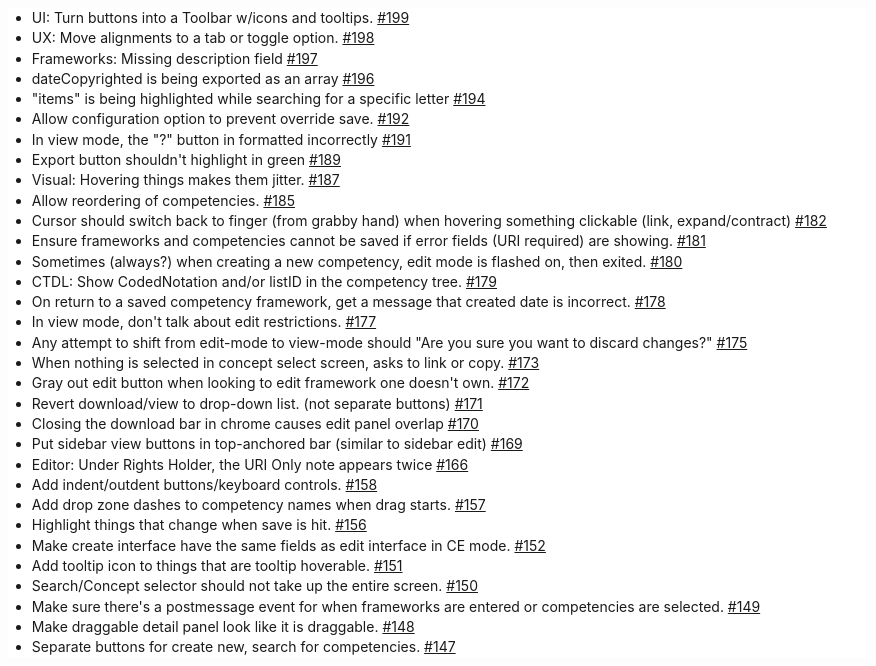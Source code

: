 - UI: Turn buttons into a Toolbar w/icons and tooltips. [\#199](https://github.com/cassproject/cass-editor/issues/199)
- UX: Move alignments to a tab or toggle option. [\#198](https://github.com/cassproject/cass-editor/issues/198)
- Frameworks: Missing description field [\#197](https://github.com/cassproject/cass-editor/issues/197)
- dateCopyrighted is being exported as an array [\#196](https://github.com/cassproject/cass-editor/issues/196)
- "items" is being highlighted while searching for a specific letter [\#194](https://github.com/cassproject/cass-editor/issues/194)
- Allow configuration option to prevent override save. [\#192](https://github.com/cassproject/cass-editor/issues/192)
- In view mode, the "?" button in formatted incorrectly [\#191](https://github.com/cassproject/cass-editor/issues/191)
- Export button shouldn't highlight in green [\#189](https://github.com/cassproject/cass-editor/issues/189)
- Visual: Hovering things makes them jitter. [\#187](https://github.com/cassproject/cass-editor/issues/187)
- Allow reordering of competencies. [\#185](https://github.com/cassproject/cass-editor/issues/185)
- Cursor should switch back to finger \(from grabby hand\) when hovering something clickable \(link, expand/contract\) [\#182](https://github.com/cassproject/cass-editor/issues/182)
- Ensure frameworks and competencies cannot be saved if error fields \(URI required\) are showing. [\#181](https://github.com/cassproject/cass-editor/issues/181)
- Sometimes \(always?\) when creating a new competency, edit mode is flashed on, then exited. [\#180](https://github.com/cassproject/cass-editor/issues/180)
- CTDL: Show CodedNotation and/or listID in the competency tree. [\#179](https://github.com/cassproject/cass-editor/issues/179)
- On return to a saved competency framework, get a message that created date is incorrect. [\#178](https://github.com/cassproject/cass-editor/issues/178)
- In view mode, don't talk about edit restrictions. [\#177](https://github.com/cassproject/cass-editor/issues/177)
- Any attempt to shift from edit-mode to view-mode should "Are you sure you want to discard changes?" [\#175](https://github.com/cassproject/cass-editor/issues/175)
- When nothing is selected in concept select screen, asks to link or copy. [\#173](https://github.com/cassproject/cass-editor/issues/173)
- Gray out edit button when looking to edit framework one doesn't own. [\#172](https://github.com/cassproject/cass-editor/issues/172)
- Revert download/view to drop-down list. \(not separate buttons\) [\#171](https://github.com/cassproject/cass-editor/issues/171)
- Closing the download bar in chrome causes edit panel overlap [\#170](https://github.com/cassproject/cass-editor/issues/170)
- Put sidebar view buttons in top-anchored bar \(similar to sidebar edit\) [\#169](https://github.com/cassproject/cass-editor/issues/169)
- Editor: Under Rights Holder, the URI Only note appears twice [\#166](https://github.com/cassproject/cass-editor/issues/166)
- Add indent/outdent buttons/keyboard controls. [\#158](https://github.com/cassproject/cass-editor/issues/158)
- Add drop zone dashes to competency names when drag starts. [\#157](https://github.com/cassproject/cass-editor/issues/157)
- Highlight things that change when save is hit. [\#156](https://github.com/cassproject/cass-editor/issues/156)
- Make create interface have the same fields as edit interface in CE mode. [\#152](https://github.com/cassproject/cass-editor/issues/152)
- Add tooltip icon to things that are tooltip hoverable. [\#151](https://github.com/cassproject/cass-editor/issues/151)
- Search/Concept selector should not take up the entire screen. [\#150](https://github.com/cassproject/cass-editor/issues/150)
- Make sure there's a postmessage event for when frameworks are entered or competencies are selected. [\#149](https://github.com/cassproject/cass-editor/issues/149)
- Make draggable detail panel look like it is draggable. [\#148](https://github.com/cassproject/cass-editor/issues/148)
- Separate buttons for create new, search for competencies. [\#147](https://github.com/cassproject/cass-editor/issues/147)